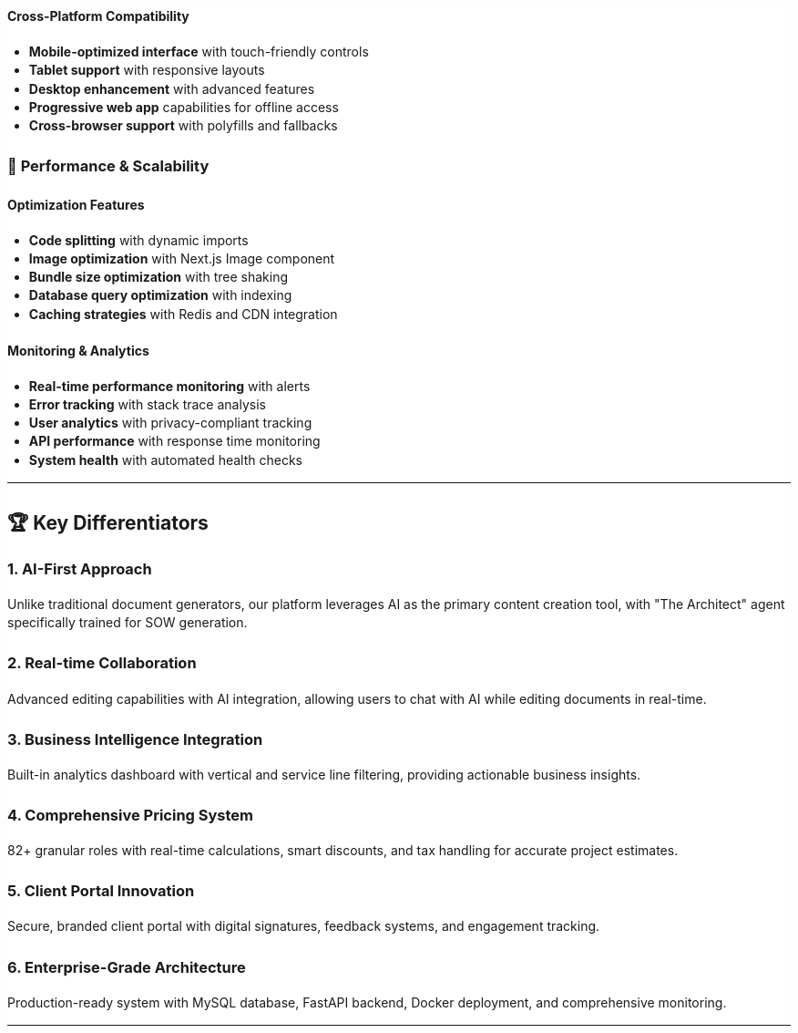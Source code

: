#### **Cross-Platform Compatibility**
- **Mobile-optimized interface** with touch-friendly controls
- **Tablet support** with responsive layouts
- **Desktop enhancement** with advanced features
- **Progressive web app** capabilities for offline access
- **Cross-browser support** with polyfills and fallbacks

### 🚀 **Performance & Scalability**

#### **Optimization Features**
- **Code splitting** with dynamic imports
- **Image optimization** with Next.js Image component
- **Bundle size optimization** with tree shaking
- **Database query optimization** with indexing
- **Caching strategies** with Redis and CDN integration

#### **Monitoring & Analytics**
- **Real-time performance monitoring** with alerts
- **Error tracking** with stack trace analysis
- **User analytics** with privacy-compliant tracking
- **API performance** with response time monitoring
- **System health** with automated health checks

---

## 🏆 **Key Differentiators**

### **1. AI-First Approach**
Unlike traditional document generators, our platform leverages AI as the primary content creation tool, with "The Architect" agent specifically trained for SOW generation.

### **2. Real-time Collaboration**
Advanced editing capabilities with AI integration, allowing users to chat with AI while editing documents in real-time.

### **3. Business Intelligence Integration**
Built-in analytics dashboard with vertical and service line filtering, providing actionable business insights.

### **4. Comprehensive Pricing System**
82+ granular roles with real-time calculations, smart discounts, and tax handling for accurate project estimates.

### **5. Client Portal Innovation**
Secure, branded client portal with digital signatures, feedback systems, and engagement tracking.

### **6. Enterprise-Grade Architecture**
Production-ready system with MySQL database, FastAPI backend, Docker deployment, and comprehensive monitoring.

---